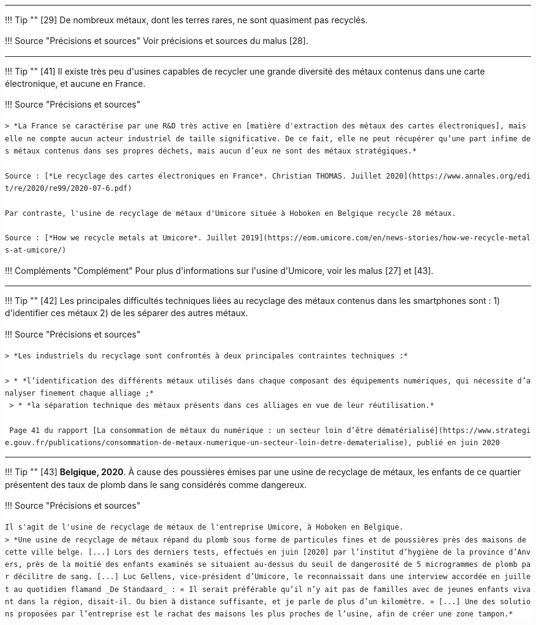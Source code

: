 <hr>

!!! Tip ""
    [29] De nombreux métaux, dont les terres rares, ne sont quasiment pas recyclés.

!!! Source "Précisions et sources"
    Voir précisions et sources du malus [28].

<hr>

!!! Tip ""
    [41] Il existe très peu d'usines capables de recycler une grande diversité des métaux contenus dans une carte électronique, et aucune en France.

!!! Source "Précisions et sources"

    > *La France se caractérise par une R&D très active en [matière d'extraction des métaux des cartes électroniques], mais elle ne compte aucun acteur industriel de taille significative. De ce fait, elle ne peut récupérer qu’une part infime des métaux contenus dans ses propres déchets, mais aucun d’eux ne sont des métaux stratégiques.*
    
    Source : [*Le recyclage des cartes électroniques en France*. Christian THOMAS. Juillet 2020](https://www.annales.org/edit/re/2020/re99/2020-07-6.pdf)

    Par contraste, l'usine de recyclage de métaux d'Umicore située à Hoboken en Belgique recycle 28 métaux.

    Source : [*How we recycle metals at Umicore*. Juillet 2019](https://eom.umicore.com/en/news-stories/how-we-recycle-metals-at-umicore/)

!!! Compléments "Complément" 
    Pour plus d'informations sur l'usine d'Umicore, voir les malus [27] et [43].

<hr>

!!! Tip ""
    [42] Les principales difficultés techniques liées au recyclage des métaux contenus dans les smartphones sont : 1) d'identifier ces métaux 2) de les séparer des autres métaux.

!!! Source "Précisions et sources"

    > *Les industriels du recyclage sont confrontés à deux principales contraintes techniques :*  
    
    > * *l’identification des différents métaux utilisés dans chaque composant des équipements numériques, qui nécessite d’analyser finement chaque alliage ;*
     > * *la séparation technique des métaux présents dans ces alliages en vue de leur réutilisation.* 
     
     Page 41 du rapport [La consommation de métaux du numérique : un secteur loin d’être dématérialisé](https://www.strategie.gouv.fr/publications/consommation-de-metaux-numerique-un-secteur-loin-detre-dematerialise), publié en juin 2020

<hr>

!!! Tip ""
    [43] <b>Belgique, 2020</b>. À cause des poussières émises par une usine de recyclage de métaux, les enfants de ce quartier présentent des taux de plomb dans le sang considérés comme dangereux.

!!! Source "Précisions et sources"

    Il s'agit de l'usine de recyclage de métaux de l'entreprise Umicore, à Hoboken en Belgique.
    > *Une usine de recyclage de métaux répand du plomb sous forme de particules fines et de poussières près des maisons de cette ville belge. [...] Lors des derniers tests, effectués en juin [2020] par l’institut d’hygiène de la province d’Anvers, près de la moitié des enfants examinés se situaient au-dessus du seuil de dangerosité de 5 microgrammes de plomb par décilitre de sang. [...] Luc Gellens, vice-président d’Umicore, le reconnaissait dans une interview accordée en juillet au quotidien flamand _De Standaard_ : « Il serait préférable qu’il n’y ait pas de familles avec de jeunes enfants vivant dans la région, disait-il. Ou bien à distance suffisante, et je parle de plus d’un kilomètre. » [...] Une des solutions proposées par l’entreprise est le rachat des maisons les plus proches de l’usine, afin de créer une zone tampon.* 
    

[^rock]: *Rock-to-Metal Ratio: A Foundational Metric for Understanding Mine Wastes*. Nedal T. Nassar, Graham W. Lederer, Jamie L. Brainard, Abraham J. Padilla, and Joseph D. Lessard
[^theeconomics]: Florian Fizaine. The economics of recycling rate: New insights from waste electrical and electronic equipment. Resources Policy, 2020, 67, pp.101675. ⟨[10.1016/j.resourpol.2020.101675](https://dx.doi.org/10.1016/j.resourpol.2020.101675)⟩. ⟨[hal-02880890](https://hal.science/hal-02880890)⟩
